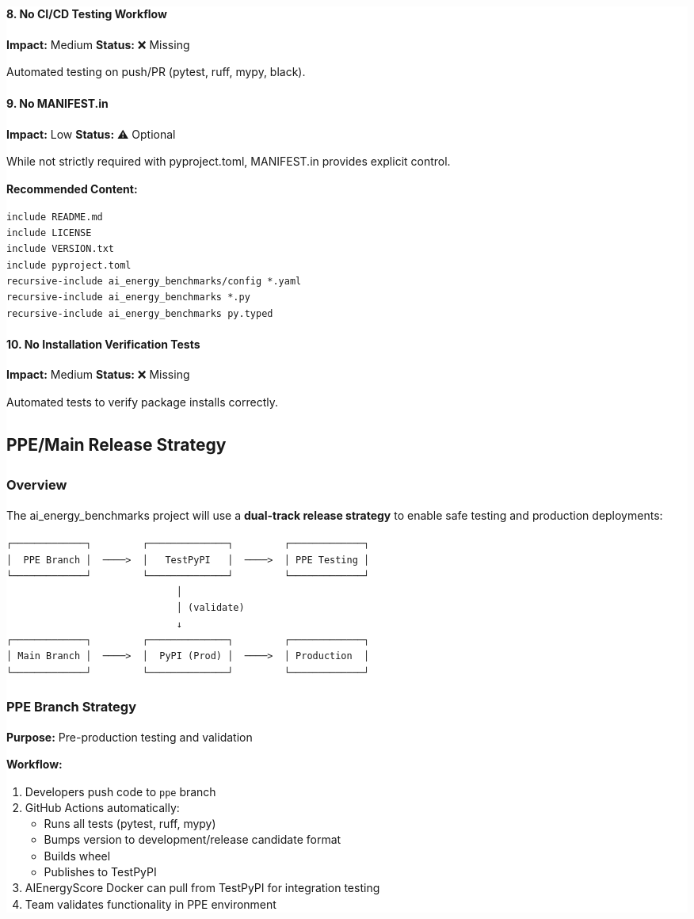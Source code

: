 #### 8. No CI/CD Testing Workflow
**Impact:** Medium
**Status:** ❌ Missing

Automated testing on push/PR (pytest, ruff, mypy, black).

#### 9. No MANIFEST.in
**Impact:** Low
**Status:** ⚠️ Optional

While not strictly required with pyproject.toml, MANIFEST.in provides explicit control.

**Recommended Content:**
```
include README.md
include LICENSE
include VERSION.txt
include pyproject.toml
recursive-include ai_energy_benchmarks/config *.yaml
recursive-include ai_energy_benchmarks *.py
recursive-include ai_energy_benchmarks py.typed
```

#### 10. No Installation Verification Tests
**Impact:** Medium
**Status:** ❌ Missing

Automated tests to verify package installs correctly.

## PPE/Main Release Strategy

### Overview

The ai_energy_benchmarks project will use a **dual-track release strategy** to enable safe testing and production deployments:

```
┌─────────────┐         ┌──────────────┐         ┌─────────────┐
│  PPE Branch │  ────>  │   TestPyPI   │  ────>  │ PPE Testing │
└─────────────┘         └──────────────┘         └─────────────┘
                              │
                              │ (validate)
                              ↓
┌─────────────┐         ┌──────────────┐         ┌─────────────┐
│ Main Branch │  ────>  │  PyPI (Prod) │  ────>  │ Production  │
└─────────────┘         └──────────────┘         └─────────────┘
```

### PPE Branch Strategy

**Purpose:** Pre-production testing and validation

**Workflow:**
1. Developers push code to `ppe` branch
2. GitHub Actions automatically:
   - Runs all tests (pytest, ruff, mypy)
   - Bumps version to development/release candidate format
   - Builds wheel
   - Publishes to TestPyPI
3. AIEnergyScore Docker can pull from TestPyPI for integration testing
4. Team validates functionality in PPE environment
